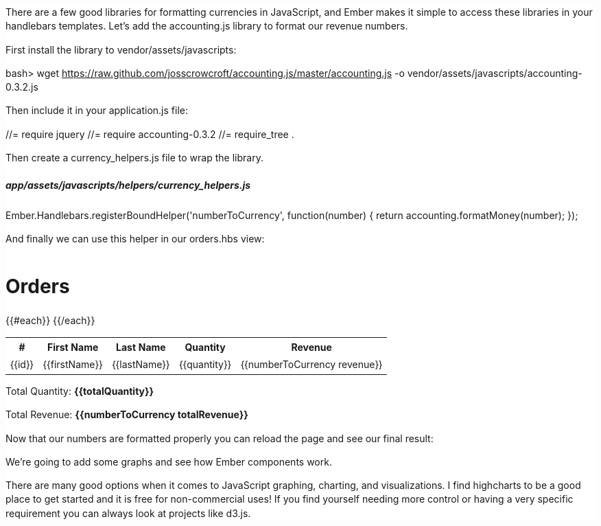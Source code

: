 There are a few good libraries for formatting currencies in JavaScript,
and Ember makes it simple to access these libraries in your handlebars
templates. Let’s add the accounting.js library to format our revenue
numbers.

First install the library to vendor/assets/javascripts:

bash> wget  https://raw.github.com/josscrowcroft/accounting.js/master/accounting.js
        -o vendor/assets/javascripts/accounting-0.3.2.js

Then include it in your application.js file:

//= require jquery
//= require accounting-0.3.2
//= require_tree .

Then create a currency_helpers.js file to wrap the library.

##### app/assets/javascripts/helpers/currency_helpers.js
Ember.Handlebars.registerBoundHelper('numberToCurrency',
  function(number) {
    return accounting.formatMoney(number);
});

And finally we can use this helper in our orders.hbs view:

<h1>Orders</h1>

<table class='table table-striped'>
  <tr>
    <th>#</th>
    <th>First Name</th>
    <th>Last Name</th>
    <th>Quantity</th>
    <th>Revenue</th>
  </tr>
  {{#each}}
  <tr>
    <td>{{id}}</td>
    <td>{{firstName}}</td>
    <td>{{lastName}}</td>
    <td>{{quantity}}</td>
    <td>{{numberToCurrency revenue}}</td>
  </tr>
  {{/each}}
</table>

<p>Total Quantity: <b>{{totalQuantity}}</b></p>
<p>Total Revenue: <b>{{numberToCurrency totalRevenue}}</b></p>

Now that our numbers are formatted properly you can reload the page
and see our final result:

We’re going to add some graphs and see how Ember components work.

There are many good options when it comes to JavaScript graphing, charting, and
visualizations. I find highcharts to be a good place to get started and it is
free for non-commercial uses! If you find yourself needing more control or
having a very specific requirement you can always look at projects like d3.js.
